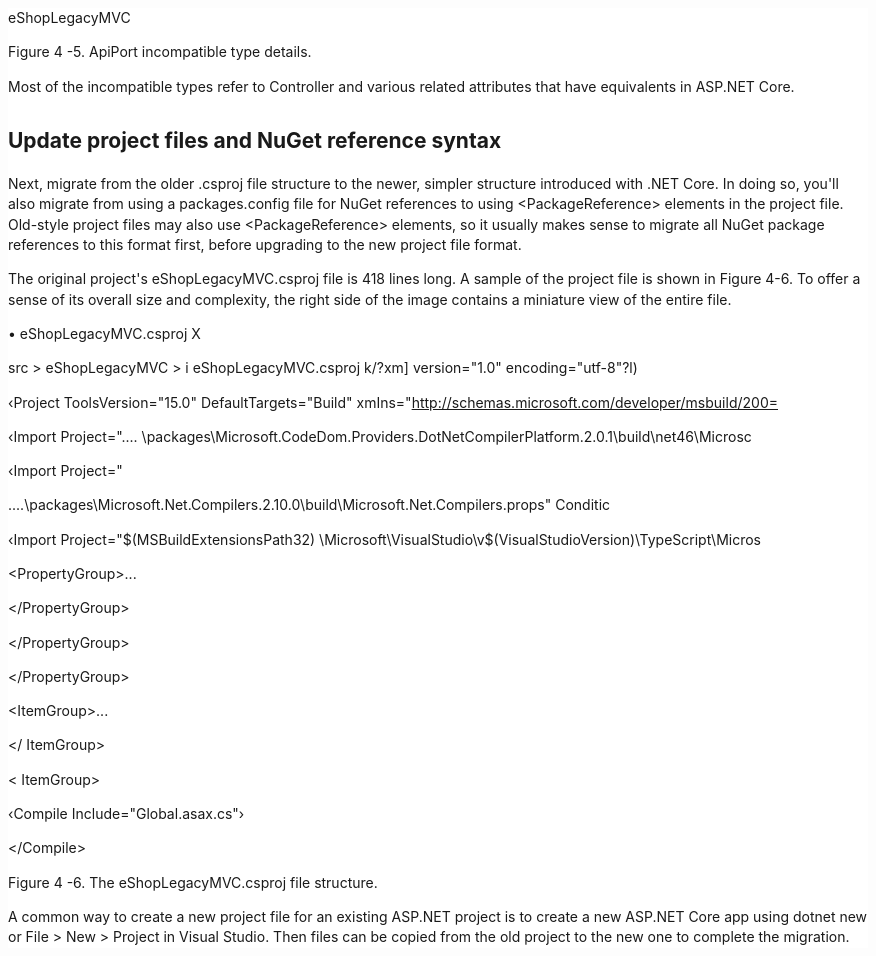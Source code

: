 eShopLegacyMVC

Figure 4 -5. ApiPort incompatible type details.



Most of the incompatible types refer to Controller and various related attributes that have equivalents in ASP.NET Core.

## Update project files and NuGet reference syntax

Next, migrate from the older .csproj file structure to the newer, simpler structure introduced with .NET Core. In doing so, you'll also migrate from using a packages.config file for NuGet references to using &lt;PackageReference&gt; elements in the project file. Old-style project files may also use &lt;PackageReference&gt; elements, so it usually makes sense to migrate all NuGet package references to this format first, before upgrading to the new project file format.

The original project's eShopLegacyMVC.csproj file is 418 lines long. A sample of the project file is shown in Figure 4-6. To offer a sense of its overall size and complexity, the right side of the image contains a miniature view of the entire file.

• eShopLegacyMVC.csproj X

src &gt; eShopLegacyMVC &gt; i eShopLegacyMVC.csproj k/?xm] version="1.0" encoding="utf-8"?l)

‹Project ToolsVersion="15.0" DefaultTargets="Build" xmIns="http://schemas.microsoft.com/developer/msbuild/200=

‹Import Project="..\.. \packages\Microsoft.CodeDom.Providers.DotNetCompilerPlatform.2.0.1\build\net46\Microsc

‹Import Project="

..\..\packages\Microsoft.Net.Compilers.2.10.0\build\Microsoft.Net.Compilers.props" Conditic

‹Import Project="$(MSBuildExtensionsPath32) \Microsoft\VisualStudio\v$(VisualStudioVersion)\TypeScript\Micros

&lt;PropertyGroup&gt;...

&lt;/PropertyGroup&gt;

&lt;/PropertyGroup&gt;

&lt;/PropertyGroup&gt;

&lt;ItemGroup&gt;...

&lt;/ ItemGroup&gt;

&lt; ItemGroup&gt;

‹Compile Include="Global.asax.cs"›

&lt;/Compile&gt;

Figure 4 -6. The eShopLegacyMVC.csproj file structure.



A common way to create a new project file for an existing ASP.NET project is to create a new ASP.NET Core app using dotnet new or File &gt; New &gt; Project in Visual Studio. Then files can be copied from the old project to the new one to complete the migration.
